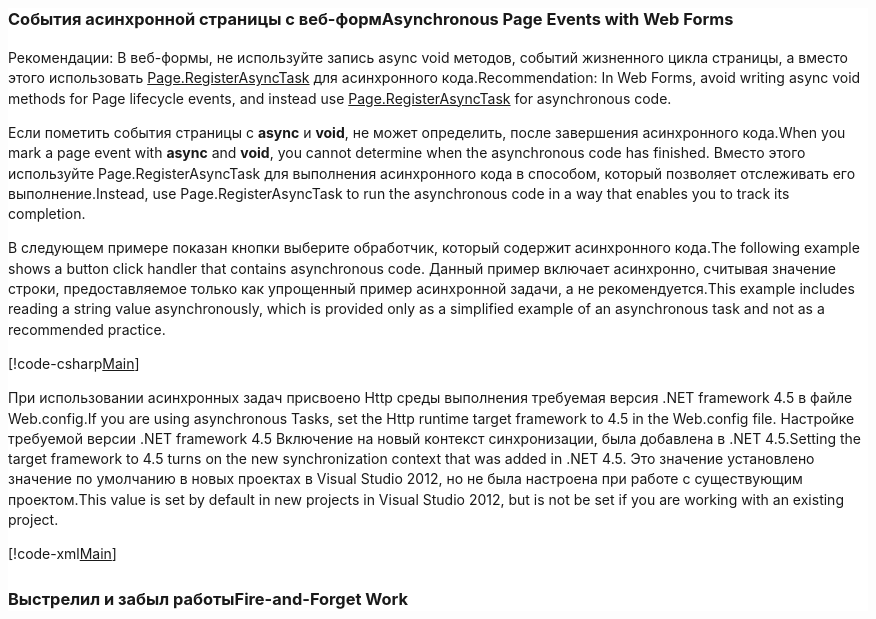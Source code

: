 <a id="asyncevents"></a>

### <a name="asynchronous-page-events-with-web-forms"></a><span data-ttu-id="0ca6c-222">События асинхронной страницы с веб-форм</span><span class="sxs-lookup"><span data-stu-id="0ca6c-222">Asynchronous Page Events with Web Forms</span></span>

<span data-ttu-id="0ca6c-223">Рекомендации: В веб-формы, не используйте запись async void методов, событий жизненного цикла страницы, а вместо этого использовать [Page.RegisterAsyncTask](https://msdn.microsoft.com/en-us/library/system.web.ui.page.registerasynctask.aspx) для асинхронного кода.</span><span class="sxs-lookup"><span data-stu-id="0ca6c-223">Recommendation: In Web Forms, avoid writing async void methods for Page lifecycle events, and instead use [Page.RegisterAsyncTask](https://msdn.microsoft.com/en-us/library/system.web.ui.page.registerasynctask.aspx) for asynchronous code.</span></span>

<span data-ttu-id="0ca6c-224">Если пометить события страницы с **async** и **void**, не может определить, после завершения асинхронного кода.</span><span class="sxs-lookup"><span data-stu-id="0ca6c-224">When you mark a page event with **async** and **void**, you cannot determine when the asynchronous code has finished.</span></span> <span data-ttu-id="0ca6c-225">Вместо этого используйте Page.RegisterAsyncTask для выполнения асинхронного кода в способом, который позволяет отслеживать его выполнение.</span><span class="sxs-lookup"><span data-stu-id="0ca6c-225">Instead, use Page.RegisterAsyncTask to run the asynchronous code in a way that enables you to track its completion.</span></span>

<span data-ttu-id="0ca6c-226">В следующем примере показан кнопки выберите обработчик, который содержит асинхронного кода.</span><span class="sxs-lookup"><span data-stu-id="0ca6c-226">The following example shows a button click handler that contains asynchronous code.</span></span> <span data-ttu-id="0ca6c-227">Данный пример включает асинхронно, считывая значение строки, предоставляемое только как упрощенный пример асинхронной задачи, а не рекомендуется.</span><span class="sxs-lookup"><span data-stu-id="0ca6c-227">This example includes reading a string value asynchronously, which is provided only as a simplified example of an asynchronous task and not as a recommended practice.</span></span>

[!code-csharp[Main](what-not-to-do-in-aspnet-and-what-to-do-instead/samples/sample11.cs)]

<span data-ttu-id="0ca6c-228">При использовании асинхронных задач присвоено Http среды выполнения требуемая версия .NET framework 4.5 в файле Web.config.</span><span class="sxs-lookup"><span data-stu-id="0ca6c-228">If you are using asynchronous Tasks, set the Http runtime target framework to 4.5 in the Web.config file.</span></span> <span data-ttu-id="0ca6c-229">Настройке требуемой версии .NET framework 4.5 Включение на новый контекст синхронизации, была добавлена в .NET 4.5.</span><span class="sxs-lookup"><span data-stu-id="0ca6c-229">Setting the target framework to 4.5 turns on the new synchronization context that was added in .NET 4.5.</span></span> <span data-ttu-id="0ca6c-230">Это значение установлено значение по умолчанию в новых проектах в Visual Studio 2012, но не была настроена при работе с существующим проектом.</span><span class="sxs-lookup"><span data-stu-id="0ca6c-230">This value is set by default in new projects in Visual Studio 2012, but is not be set if you are working with an existing project.</span></span>

[!code-xml[Main](what-not-to-do-in-aspnet-and-what-to-do-instead/samples/sample12.xml)]

<a id="fire"></a>

### <a name="fire-and-forget-work"></a><span data-ttu-id="0ca6c-231">Выстрелил и забыл работы</span><span class="sxs-lookup"><span data-stu-id="0ca6c-231">Fire-and-Forget Work</span></span>
